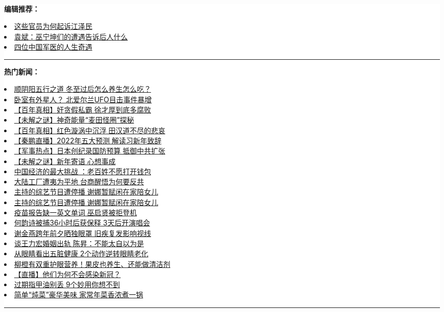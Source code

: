 
<strong>编辑推荐：</strong>
<li><a href="https://github.com/upjkzu3674/djy/blob/master/gb/18/8/28/n10672014.md?dfh#1" target="_blank">这些官员为何起诉江泽民</a></li><li><a href="https://github.com/tsiac2612/djy/blob/master/gb/19/8/13/n11449283.md#1" target="_blank">袁斌：巫宁坤们的遭遇告诉后人什么</a></li><li><a href="https://github.com/tsiac2612/djy/blob/master/gb/18/6/6/n10461502.md#1" target="_blank">四位中国军医的人生奇遇</a></li>
<hr>

<strong>热门新闻：</strong>
<li><a href="https://github.com/fptirq3275/djy/blob/master/gb/21/12/25/n13458714.md#1">顺阴阳五行之道 冬至过后怎么养生怎么吃？</a></li>
<li><a href="https://github.com/fptirq3275/djy/blob/master/gb/21/12/28/n13463985.md#1">卧室有外星人？ 北爱尔兰UFO目击事件暴增</a></li>
<li><a href="https://github.com/fptirq3275/djy/blob/master/gb/21/12/29/n13467556.md#1">【百年真相】奸贪假私霸 徐才厚到底多腐败</a></li>
<li><a href="https://github.com/fptirq3275/djy/blob/master/gb/21/12/23/n13456281.md#1">【未解之谜】神奇能量“麦田怪圈”探秘</a></li>
<li><a href="https://github.com/fptirq3275/djy/blob/master/gb/21/12/23/n13456065.md#1">【百年真相】红色漩涡中沉浮 田汉道不尽的悲哀</a></li>
<li><a href="https://github.com/fptirq3275/djy/blob/master/gb/21/12/31/n13473203.md#1">【秦鹏直播】2022年五大预测 解读习新年致辞</a></li>
<li><a href="https://github.com/fptirq3275/djy/blob/master/gb/21/12/31/n13473160.md#1">【军事热点】日本创纪录国防预算 抵御中共扩张</a></li>
<li><a href="https://github.com/fptirq3275/djy/blob/master/gb/22/1/1/n13473456.md#1">【未解之谜】新年寄语 心想事成</a></li>
<li><a href="https://github.com/fptirq3275/djy/blob/master/gb/21/12/31/n13472646.md#1">中国经济的最大挑战 ：老百姓不愿打开钱包</a></li>
<li><a href="https://github.com/fptirq3275/djy/blob/master/gb/21/12/31/n13472493.md#1">大陆工厂遭夷为平地 台商醒悟为何要反共</a></li>
<li><a href="https://github.com/fptirq3275/djy/blob/master/gb/21/12/30/n13470414.md#1">主持的综艺节目遭停播 谢娜暂赋闲在家陪女儿</a></li>
<li><a href="https://github.com/fptirq3275/djy/blob/master/gb/21/12/30/n13470414.md#1">主持的综艺节目遭停播 谢娜暂赋闲在家陪女儿</a></li>
<li><a href="https://github.com/fptirq3275/djy/blob/master/gb/21/12/31/n13473162.md#1">疫苗报告缺一英文单词 巫启贤被拒登机</a></li>
<li><a href="https://github.com/fptirq3275/djy/blob/master/gb/21/12/30/n13470267.md#1">何韵诗被捕36小时后获保释 3天后开演唱会</a></li>
<li><a href="https://github.com/fptirq3275/djy/blob/master/gb/21/12/31/n13471117.md#1">谢金燕跨年前夕晒独眼罩 旧疾复发影响视线</a></li>
<li><a href="https://github.com/fptirq3275/djy/blob/master/gb/21/12/30/n13469069.md#1">谈王力宏婚姻出轨 陈昇：不能太自以为是</a></li>
<li><a href="https://github.com/fptirq3275/djy/blob/master/gb/21/12/29/n13466898.md#1">从眼睛看出五脏健康 2个动作逆转眼睛老化</a></li>
<li><a href="https://github.com/fptirq3275/djy/blob/master/gb/21/12/28/n13463983.md#1">柳橙有双重护眼营养！果皮也养生、还能做清洁剂</a></li>
<li><a href="https://github.com/fptirq3275/djy/blob/master/gb/21/12/30/n13468112.md#1">【直播】他们为何不会感染新冠？</a></li>
<li><a href="https://github.com/fptirq3275/djy/blob/master/gb/21/12/31/n13472813.md#1">过期指甲油别丢 9个妙用你想不到</a></li>
<li><a href="https://github.com/fptirq3275/djy/blob/master/gb/21/12/30/n13470253.md#1">简单“炖菜”豪华美味  家常年菜香浓煮一锅</a></li>
<hr>
